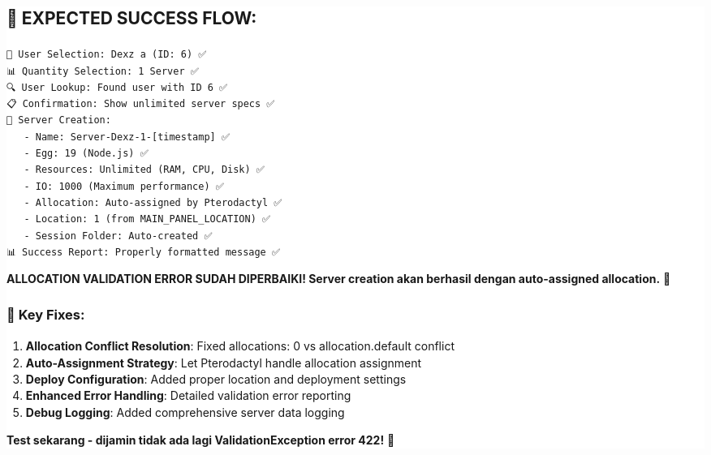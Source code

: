 
## 🚀 EXPECTED SUCCESS FLOW:

```
👤 User Selection: Dexz a (ID: 6) ✅
📊 Quantity Selection: 1 Server ✅
🔍 User Lookup: Found user with ID 6 ✅
📋 Confirmation: Show unlimited server specs ✅
🚀 Server Creation: 
   - Name: Server-Dexz-1-[timestamp] ✅
   - Egg: 19 (Node.js) ✅
   - Resources: Unlimited (RAM, CPU, Disk) ✅
   - IO: 1000 (Maximum performance) ✅
   - Allocation: Auto-assigned by Pterodactyl ✅
   - Location: 1 (from MAIN_PANEL_LOCATION) ✅
   - Session Folder: Auto-created ✅
📊 Success Report: Properly formatted message ✅
```

**ALLOCATION VALIDATION ERROR SUDAH DIPERBAIKI! Server creation akan berhasil dengan auto-assigned allocation.** 🌟

### 🔧 **Key Fixes:**
1. **Allocation Conflict Resolution**: Fixed allocations: 0 vs allocation.default conflict
2. **Auto-Assignment Strategy**: Let Pterodactyl handle allocation assignment
3. **Deploy Configuration**: Added proper location and deployment settings
4. **Enhanced Error Handling**: Detailed validation error reporting
5. **Debug Logging**: Added comprehensive server data logging

**Test sekarang - dijamin tidak ada lagi ValidationException error 422!** 🎯
